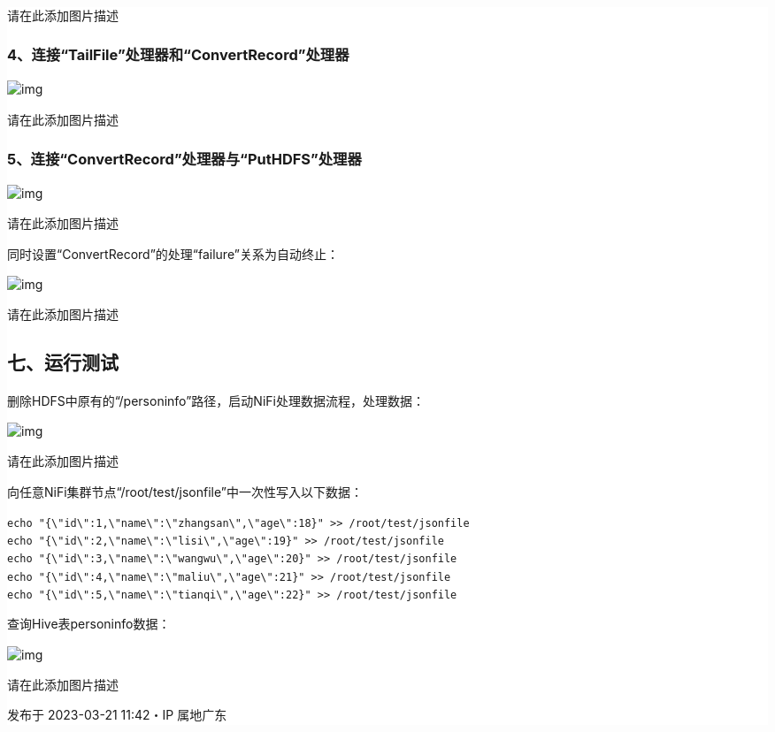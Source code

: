 请在此添加图片描述

### **4、连接“TailFile”处理器和“ConvertRecord”处理器**

![img](https://pic3.zhimg.com/80/v2-8e4a5c288b6c529ce5c90c7f3f92bd66_1440w.webp)

请在此添加图片描述

### **5、连接“ConvertRecord”处理器与“PutHDFS”处理器**

![img](https://pic2.zhimg.com/80/v2-99377b66abed54eef948410981ba84cd_1440w.webp)

请在此添加图片描述

同时设置“ConvertRecord”的处理“failure”关系为自动终止：

![img](https://pic4.zhimg.com/80/v2-bace92d2cee99177b9b6e25d4bec00df_1440w.webp)

请在此添加图片描述

## **七、运行测试**

删除HDFS中原有的“/personinfo”路径，启动NiFi处理数据流程，处理数据：

![img](https://pic3.zhimg.com/80/v2-f36977e030057173f54f9a027deffb32_1440w.webp)

请在此添加图片描述

向任意NiFi集群节点“/root/test/jsonfile”中一次性写入以下数据：

```text
echo "{\"id\":1,\"name\":\"zhangsan\",\"age\":18}" >> /root/test/jsonfile
echo "{\"id\":2,\"name\":\"lisi\",\"age\":19}" >> /root/test/jsonfile
echo "{\"id\":3,\"name\":\"wangwu\",\"age\":20}" >> /root/test/jsonfile
echo "{\"id\":4,\"name\":\"maliu\",\"age\":21}" >> /root/test/jsonfile
echo "{\"id\":5,\"name\":\"tianqi\",\"age\":22}" >> /root/test/jsonfile
```

查询Hive表personinfo数据：

![img](https://pic3.zhimg.com/80/v2-89bbe98e2addc59954d2fa599cc3c94e_1440w.webp)

请在此添加图片描述

发布于 2023-03-21 11:42・IP 属地广东